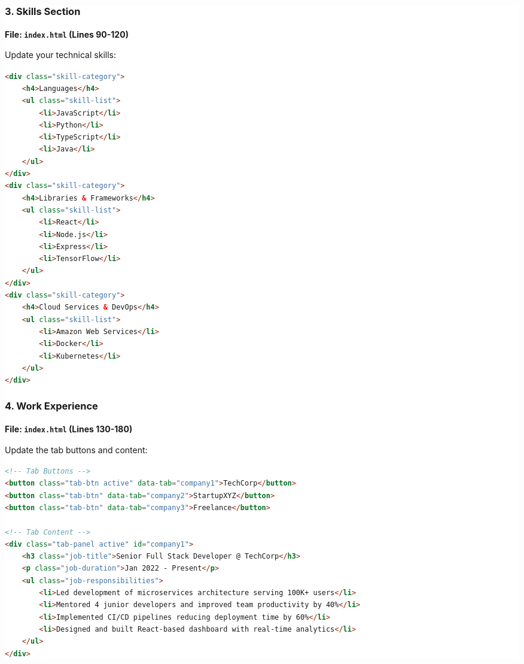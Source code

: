 ### 3. Skills Section

**File: `index.html` (Lines 90-120)**

Update your technical skills:

```html
<div class="skill-category">
    <h4>Languages</h4>
    <ul class="skill-list">
        <li>JavaScript</li>
        <li>Python</li>
        <li>TypeScript</li>
        <li>Java</li>
    </ul>
</div>
<div class="skill-category">
    <h4>Libraries & Frameworks</h4>
    <ul class="skill-list">
        <li>React</li>
        <li>Node.js</li>
        <li>Express</li>
        <li>TensorFlow</li>
    </ul>
</div>
<div class="skill-category">
    <h4>Cloud Services & DevOps</h4>
    <ul class="skill-list">
        <li>Amazon Web Services</li>
        <li>Docker</li>
        <li>Kubernetes</li>
    </ul>
</div>
```

### 4. Work Experience

**File: `index.html` (Lines 130-180)**

Update the tab buttons and content:

```html
<!-- Tab Buttons -->
<button class="tab-btn active" data-tab="company1">TechCorp</button>
<button class="tab-btn" data-tab="company2">StartupXYZ</button>
<button class="tab-btn" data-tab="company3">Freelance</button>

<!-- Tab Content -->
<div class="tab-panel active" id="company1">
    <h3 class="job-title">Senior Full Stack Developer @ TechCorp</h3>
    <p class="job-duration">Jan 2022 - Present</p>
    <ul class="job-responsibilities">
        <li>Led development of microservices architecture serving 100K+ users</li>
        <li>Mentored 4 junior developers and improved team productivity by 40%</li>
        <li>Implemented CI/CD pipelines reducing deployment time by 60%</li>
        <li>Designed and built React-based dashboard with real-time analytics</li>
    </ul>
</div>
```
